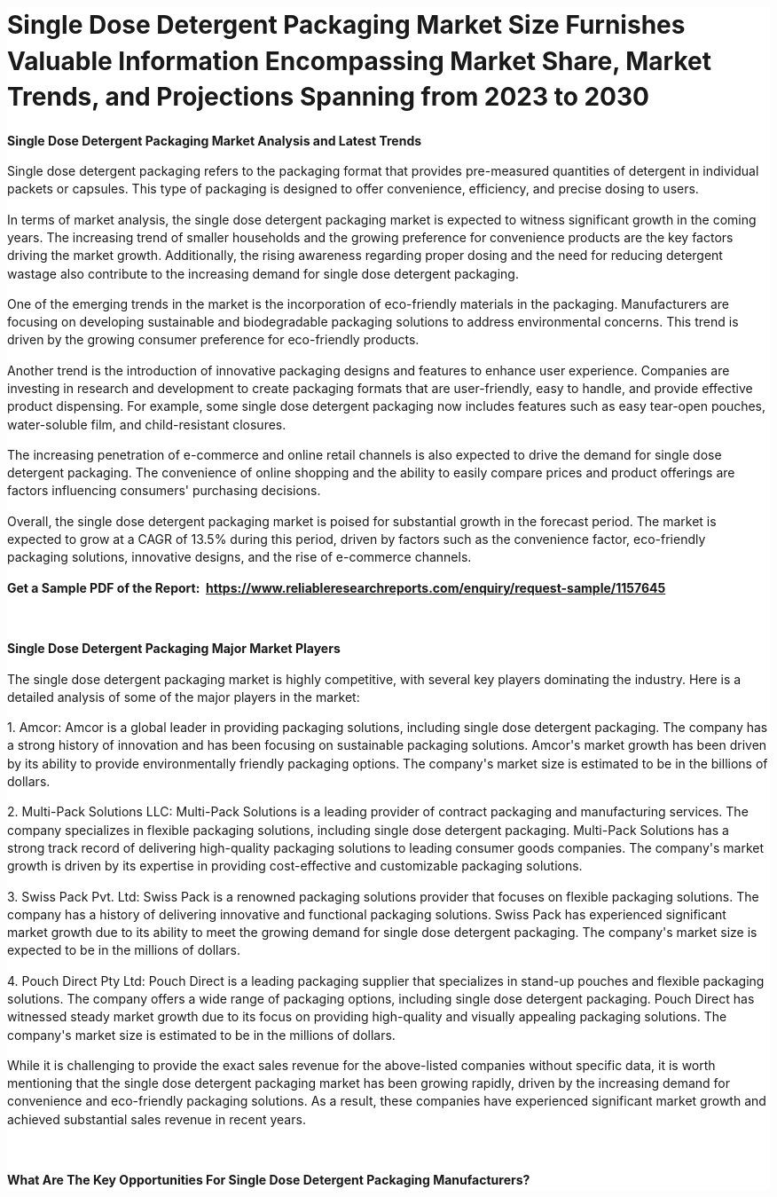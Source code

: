 <p><h1>Single Dose Detergent Packaging Market Size Furnishes Valuable Information Encompassing Market Share, Market Trends, and Projections Spanning from 2023 to 2030</h1></p><p><strong>Single Dose Detergent Packaging Market Analysis and Latest Trends</strong></p>
<p><p>Single dose detergent packaging refers to the packaging format that provides pre-measured quantities of detergent in individual packets or capsules. This type of packaging is designed to offer convenience, efficiency, and precise dosing to users.</p><p>In terms of market analysis, the single dose detergent packaging market is expected to witness significant growth in the coming years. The increasing trend of smaller households and the growing preference for convenience products are the key factors driving the market growth. Additionally, the rising awareness regarding proper dosing and the need for reducing detergent wastage also contribute to the increasing demand for single dose detergent packaging.</p><p>One of the emerging trends in the market is the incorporation of eco-friendly materials in the packaging. Manufacturers are focusing on developing sustainable and biodegradable packaging solutions to address environmental concerns. This trend is driven by the growing consumer preference for eco-friendly products.</p><p>Another trend is the introduction of innovative packaging designs and features to enhance user experience. Companies are investing in research and development to create packaging formats that are user-friendly, easy to handle, and provide effective product dispensing. For example, some single dose detergent packaging now includes features such as easy tear-open pouches, water-soluble film, and child-resistant closures.</p><p>The increasing penetration of e-commerce and online retail channels is also expected to drive the demand for single dose detergent packaging. The convenience of online shopping and the ability to easily compare prices and product offerings are factors influencing consumers' purchasing decisions.</p><p>Overall, the single dose detergent packaging market is poised for substantial growth in the forecast period. The market is expected to grow at a CAGR of 13.5% during this period, driven by factors such as the convenience factor, eco-friendly packaging solutions, innovative designs, and the rise of e-commerce channels.</p></p>
<p><strong>Get a Sample PDF of the Report:&nbsp; <a href="https://www.reliableresearchreports.com/enquiry/request-sample/1157645">https://www.reliableresearchreports.com/enquiry/request-sample/1157645</a></strong></p>
<p>&nbsp;</p>
<p><strong>Single Dose Detergent Packaging Major Market Players</strong></p>
<p><p>The single dose detergent packaging market is highly competitive, with several key players dominating the industry. Here is a detailed analysis of some of the major players in the market:</p><p>1. Amcor: Amcor is a global leader in providing packaging solutions, including single dose detergent packaging. The company has a strong history of innovation and has been focusing on sustainable packaging solutions. Amcor's market growth has been driven by its ability to provide environmentally friendly packaging options. The company's market size is estimated to be in the billions of dollars.</p><p>2. Multi-Pack Solutions LLC: Multi-Pack Solutions is a leading provider of contract packaging and manufacturing services. The company specializes in flexible packaging solutions, including single dose detergent packaging. Multi-Pack Solutions has a strong track record of delivering high-quality packaging solutions to leading consumer goods companies. The company's market growth is driven by its expertise in providing cost-effective and customizable packaging solutions.</p><p>3. Swiss Pack Pvt. Ltd: Swiss Pack is a renowned packaging solutions provider that focuses on flexible packaging solutions. The company has a history of delivering innovative and functional packaging solutions. Swiss Pack has experienced significant market growth due to its ability to meet the growing demand for single dose detergent packaging. The company's market size is expected to be in the millions of dollars.</p><p>4. Pouch Direct Pty Ltd: Pouch Direct is a leading packaging supplier that specializes in stand-up pouches and flexible packaging solutions. The company offers a wide range of packaging options, including single dose detergent packaging. Pouch Direct has witnessed steady market growth due to its focus on providing high-quality and visually appealing packaging solutions. The company's market size is estimated to be in the millions of dollars.</p><p>While it is challenging to provide the exact sales revenue for the above-listed companies without specific data, it is worth mentioning that the single dose detergent packaging market has been growing rapidly, driven by the increasing demand for convenience and eco-friendly packaging solutions. As a result, these companies have experienced significant market growth and achieved substantial sales revenue in recent years.</p></p>
<p>&nbsp;</p>
<p><strong>What Are The Key Opportunities For Single Dose Detergent Packaging Manufacturers?</strong></p>